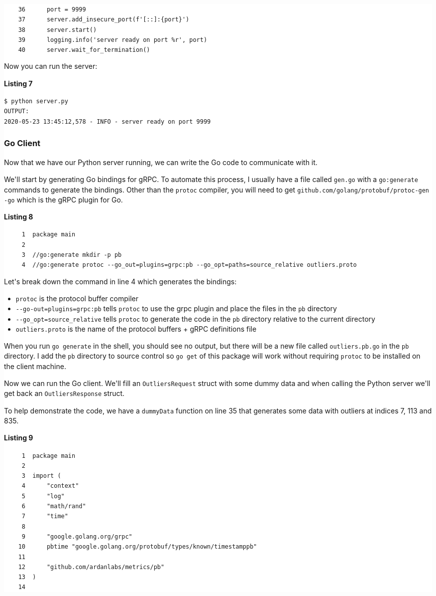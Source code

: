 ```
    36	    port = 9999
    37	    server.add_insecure_port(f'[::]:{port}')
    38	    server.start()
    39	    logging.info('server ready on port %r', port)
    40	    server.wait_for_termination()

```

Now you can run the server:

**Listing 7**  
```
$ python server.py
OUTPUT:
2020-05-23 13:45:12,578 - INFO - server ready on port 9999
```


### Go Client

Now that we have our Python server running, we can write the Go code to communicate with it. 

We'll start by generating Go bindings for gRPC. To automate this process, I usually have a file called `gen.go` with a `go:generate`  commands to generate the bindings. Other than the `protoc` compiler, you will need to get `github.com/golang/protobuf/protoc-gen-go` which is the gRPC plugin for Go.

**Listing 8**  
```
     1	package main
     2	
     3	//go:generate mkdir -p pb
     4	//go:generate protoc --go_out=plugins=grpc:pb --go_opt=paths=source_relative outliers.proto

```

Let's break down the command in line 4 which generates the bindings:
- `protoc` is the protocol buffer compiler
- `--go-out=plugins=grpc:pb` tells `protoc` to use the grpc plugin and place the files in the `pb` directory
- `--go_opt=source_relative` tells `protoc` to generate the code in the `pb` directory relative to the current directory
- `outliers.proto` is the name of the protocol buffers + gRPC definitions file

When you run `go generate` in the shell, you should see no output, but there will be a new file called `outliers.pb.go` in the `pb` directory. I add the `pb` directory to source control so `go get` of this package will work without requiring `protoc` to be installed on the client machine.

Now we can run the Go client. We'll fill an `OutliersRequest` struct with some dummy data and when calling the Python server we'll get back an `OutliersResponse` struct.

To help demonstrate the code, we have a `dummyData` function on line 35 that generates some data with outliers at indices 7, 113 and 835.

**Listing 9**  
```
     1	package main
     2	
     3	import (
     4		"context"
     5		"log"
     6		"math/rand"
     7		"time"
     8	
     9		"google.golang.org/grpc"
    10		pbtime "google.golang.org/protobuf/types/known/timestamppb"
    11	
    12		"github.com/ardanlabs/metrics/pb"
    13	)
    14	
```